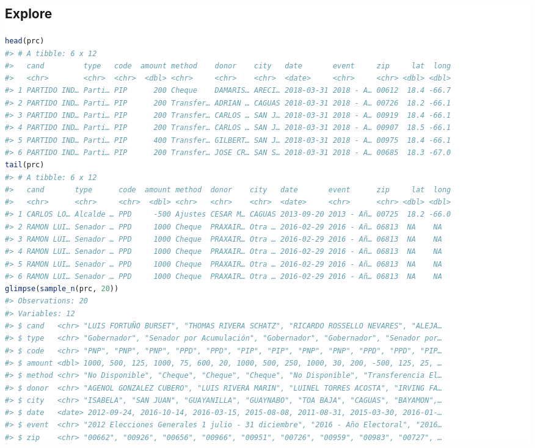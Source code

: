 ## Explore

``` r
head(prc)
#> # A tibble: 6 x 12
#>   cand         type   code  amount method    donor    city   date       event     zip     lat  long
#>   <chr>        <chr>  <chr>  <dbl> <chr>     <chr>    <chr>  <date>     <chr>     <chr> <dbl> <dbl>
#> 1 PARTIDO IND… Parti… PIP      200 Cheque    DAMARIS… ARECI… 2018-03-31 2018 - A… 00612  18.4 -66.7
#> 2 PARTIDO IND… Parti… PIP      200 Transfer… ADRIAN … CAGUAS 2018-03-31 2018 - A… 00726  18.2 -66.1
#> 3 PARTIDO IND… Parti… PIP      200 Transfer… CARLOS … SAN J… 2018-03-31 2018 - A… 00919  18.4 -66.1
#> 4 PARTIDO IND… Parti… PIP      200 Transfer… CARLOS … SAN J… 2018-03-31 2018 - A… 00907  18.5 -66.1
#> 5 PARTIDO IND… Parti… PIP      400 Transfer… GILBERT… SAN J… 2018-03-31 2018 - A… 00975  18.4 -66.1
#> 6 PARTIDO IND… Parti… PIP      200 Transfer… JOSE CR… SAN S… 2018-03-31 2018 - A… 00685  18.3 -67.0
tail(prc)
#> # A tibble: 6 x 12
#>   cand       type      code  amount method  donor    city   date       event      zip     lat  long
#>   <chr>      <chr>     <chr>  <dbl> <chr>   <chr>    <chr>  <date>     <chr>      <chr> <dbl> <dbl>
#> 1 CARLOS LO… Alcalde … PPD     -500 Ajustes CESAR M… CAGUAS 2013-09-20 2013 - Añ… 00725  18.2 -66.0
#> 2 RAMON LUI… Senador … PPD     1000 Cheque  PRAXAIR… Otra … 2016-02-29 2016 - Añ… 06813  NA    NA  
#> 3 RAMON LUI… Senador … PPD     1000 Cheque  PRAXAIR… Otra … 2016-02-29 2016 - Añ… 06813  NA    NA  
#> 4 RAMON LUI… Senador … PPD     1000 Cheque  PRAXAIR… Otra … 2016-02-29 2016 - Añ… 06813  NA    NA  
#> 5 RAMON LUI… Senador … PPD     1000 Cheque  PRAXAIR… Otra … 2016-02-29 2016 - Añ… 06813  NA    NA  
#> 6 RAMON LUI… Senador … PPD     1000 Cheque  PRAXAIR… Otra … 2016-02-29 2016 - Añ… 06813  NA    NA
glimpse(sample_n(prc, 20))
#> Observations: 20
#> Variables: 12
#> $ cand   <chr> "LUIS FORTUÑO BURSET", "THOMAS RIVERA SCHATZ", "RICARDO ROSSELLO NEVARES", "ALEJA…
#> $ type   <chr> "Gobernador", "Senador por Acumulación", "Gobernador", "Gobernador", "Senador por…
#> $ code   <chr> "PNP", "PNP", "PNP", "PPD", "PPD", "PIP", "PIP", "PNP", "PNP", "PPD", "PPD", "PIP…
#> $ amount <dbl> 1000, 500, 125, 1000, 75, 600, 20, 1000, 500, 250, 1000, 30, 200, -500, 125, 25, …
#> $ method <chr> "No Disponible", "Cheque", "Cheque", "Cheque", "No Disponible", "Transferencia El…
#> $ donor  <chr> "AGENOL GONZALEZ CUBERO", "LUIS RIVERA MARIN", "LUINEL TORRES ACOSTA", "IRVING FA…
#> $ city   <chr> "ISABELA", "SAN JUAN", "GUAYANILLA", "GUAYNABO", "TOA BAJA", "CAGUAS", "BAYAMON",…
#> $ date   <date> 2012-09-24, 2016-10-14, 2016-03-15, 2015-08-08, 2011-08-31, 2015-03-30, 2016-01-…
#> $ event  <chr> "2012 Elecciones Generales 1 julio - 31 diciembre", "2016 - Año Electoral", "2016…
#> $ zip    <chr> "00662", "00926", "00656", "00966", "00951", "00726", "00959", "00983", "00727", …
```